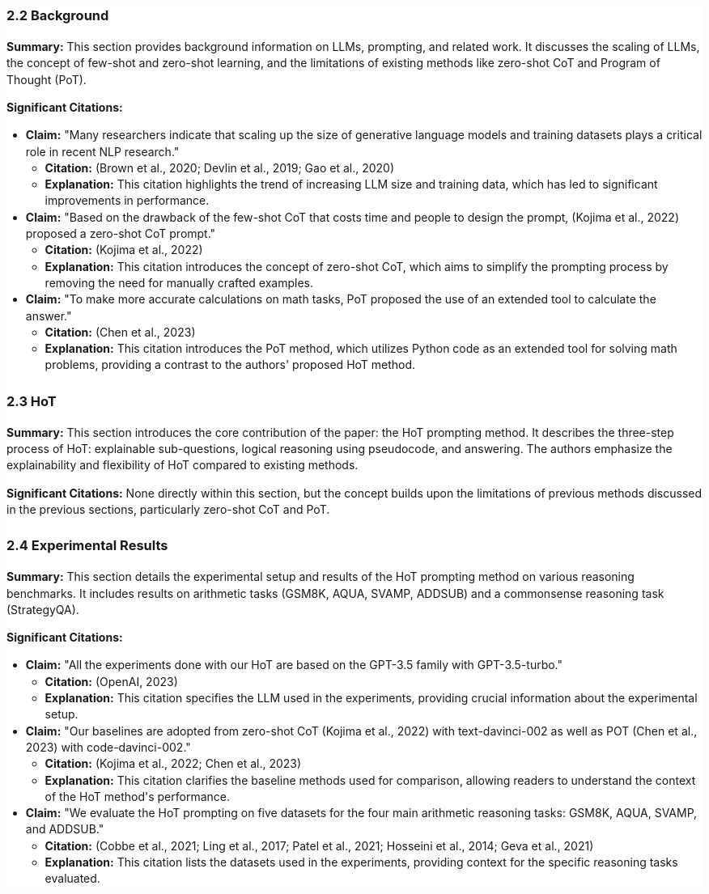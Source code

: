 
### 2.2 Background

**Summary:** This section provides background information on LLMs, prompting, and related work. It discusses the scaling of LLMs, the concept of few-shot and zero-shot learning, and the limitations of existing methods like zero-shot CoT and Program of Thought (PoT).

**Significant Citations:**

* **Claim:** "Many researchers indicate that scaling up the size of generative language models and training datasets plays a critical role in recent NLP research."
    * **Citation:** (Brown et al., 2020; Devlin et al., 2019; Gao et al., 2020)
    * **Explanation:** This citation highlights the trend of increasing LLM size and training data, which has led to significant improvements in performance.
* **Claim:** "Based on the drawback of the few-shot CoT that costs time and people to design the prompt, (Kojima et al., 2022) proposed a zero-shot CoT prompt."
    * **Citation:** (Kojima et al., 2022)
    * **Explanation:** This citation introduces the concept of zero-shot CoT, which aims to simplify the prompting process by removing the need for manually crafted examples.
* **Claim:** "To make more accurate calculations on math tasks, PoT proposed the use of an extended tool to calculate the answer."
    * **Citation:** (Chen et al., 2023)
    * **Explanation:** This citation introduces the PoT method, which utilizes Python code as an extended tool for solving math problems, providing a contrast to the authors' proposed HoT method.


### 2.3 HoT

**Summary:** This section introduces the core contribution of the paper: the HoT prompting method. It describes the three-step process of HoT: explainable sub-questions, logical reasoning using pseudocode, and answering. The authors emphasize the explainability and flexibility of HoT compared to existing methods.

**Significant Citations:** None directly within this section, but the concept builds upon the limitations of previous methods discussed in the previous sections, particularly zero-shot CoT and PoT.


### 2.4 Experimental Results

**Summary:** This section details the experimental setup and results of the HoT prompting method on various reasoning benchmarks. It includes results on arithmetic tasks (GSM8K, AQUA, SVAMP, ADDSUB) and a commonsense reasoning task (StrategyQA).

**Significant Citations:**

* **Claim:** "All the experiments done with our HoT are based on the GPT-3.5 family with GPT-3.5-turbo."
    * **Citation:** (OpenAI, 2023)
    * **Explanation:** This citation specifies the LLM used in the experiments, providing crucial information about the experimental setup.
* **Claim:** "Our baselines are adopted from zero-shot CoT (Kojima et al., 2022) with text-davinci-002 as well as POT (Chen et al., 2023) with code-davinci-002."
    * **Citation:** (Kojima et al., 2022; Chen et al., 2023)
    * **Explanation:** This citation clarifies the baseline methods used for comparison, allowing readers to understand the context of the HoT method's performance.
* **Claim:** "We evaluate the HoT prompting on five datasets for the four main arithmetic reasoning tasks: GSM8K, AQUA, SVAMP, and ADDSUB."
    * **Citation:** (Cobbe et al., 2021; Ling et al., 2017; Patel et al., 2021; Hosseini et al., 2014; Geva et al., 2021)
    * **Explanation:** This citation lists the datasets used in the experiments, providing context for the specific reasoning tasks evaluated.
